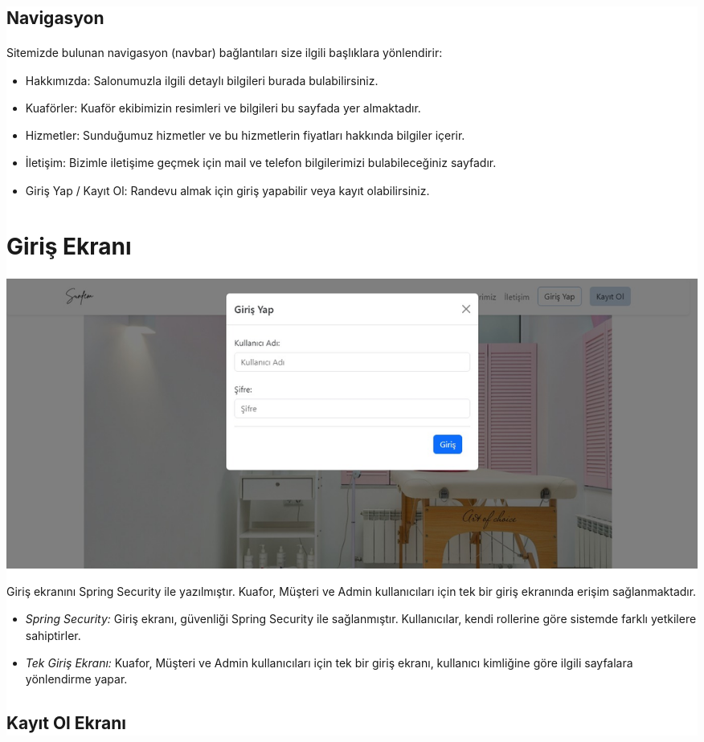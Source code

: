 ## Navigasyon

Sitemizde bulunan navigasyon (navbar) bağlantıları size ilgili başlıklara yönlendirir:

- Hakkımızda:
  Salonumuzla ilgili detaylı bilgileri burada bulabilirsiniz. 

- Kuaförler:
  Kuaför ekibimizin resimleri ve bilgileri bu sayfada yer almaktadır.

- Hizmetler:
  Sunduğumuz hizmetler ve bu hizmetlerin fiyatları hakkında bilgiler içerir.

- İletişim:
  Bizimle iletişime geçmek için mail ve telefon bilgilerimizi bulabileceğiniz sayfadır.

- Giriş Yap / Kayıt Ol:
  Randevu almak için giriş yapabilir veya kayıt olabilirsiniz.

# Giriş Ekranı

![Giris](giris.jpg)

Giriş ekranını Spring Security ile yazılmıştır. Kuafor, Müşteri ve Admin kullanıcıları için tek bir giriş ekranında erişim sağlanmaktadır.

- *Spring Security:*
  Giriş ekranı, güvenliği Spring Security ile sağlanmıştır. Kullanıcılar, kendi rollerine göre sistemde farklı yetkilere sahiptirler.

- *Tek Giriş Ekranı:*
  Kuafor, Müşteri ve Admin kullanıcıları için tek bir giriş ekranı, kullanıcı kimliğine göre ilgili sayfalara yönlendirme yapar.

## Kayıt Ol Ekranı
